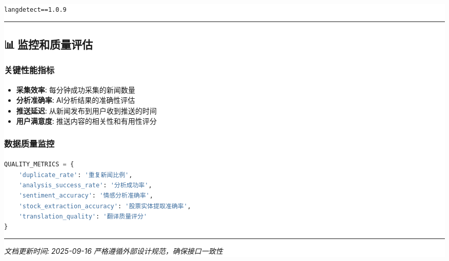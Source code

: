 ```txt
langdetect==1.0.9
```

---

## 📊 监控和质量评估

### 关键性能指标
- **采集效率**: 每分钟成功采集的新闻数量
- **分析准确率**: AI分析结果的准确性评估
- **推送延迟**: 从新闻发布到用户收到推送的时间
- **用户满意度**: 推送内容的相关性和有用性评分

### 数据质量监控
```python
QUALITY_METRICS = {
    'duplicate_rate': '重复新闻比例',
    'analysis_success_rate': '分析成功率',
    'sentiment_accuracy': '情感分析准确率',
    'stock_extraction_accuracy': '股票实体提取准确率',
    'translation_quality': '翻译质量评分'
}
```

---

*文档更新时间: 2025-09-16*
*严格遵循外部设计规范，确保接口一致性*